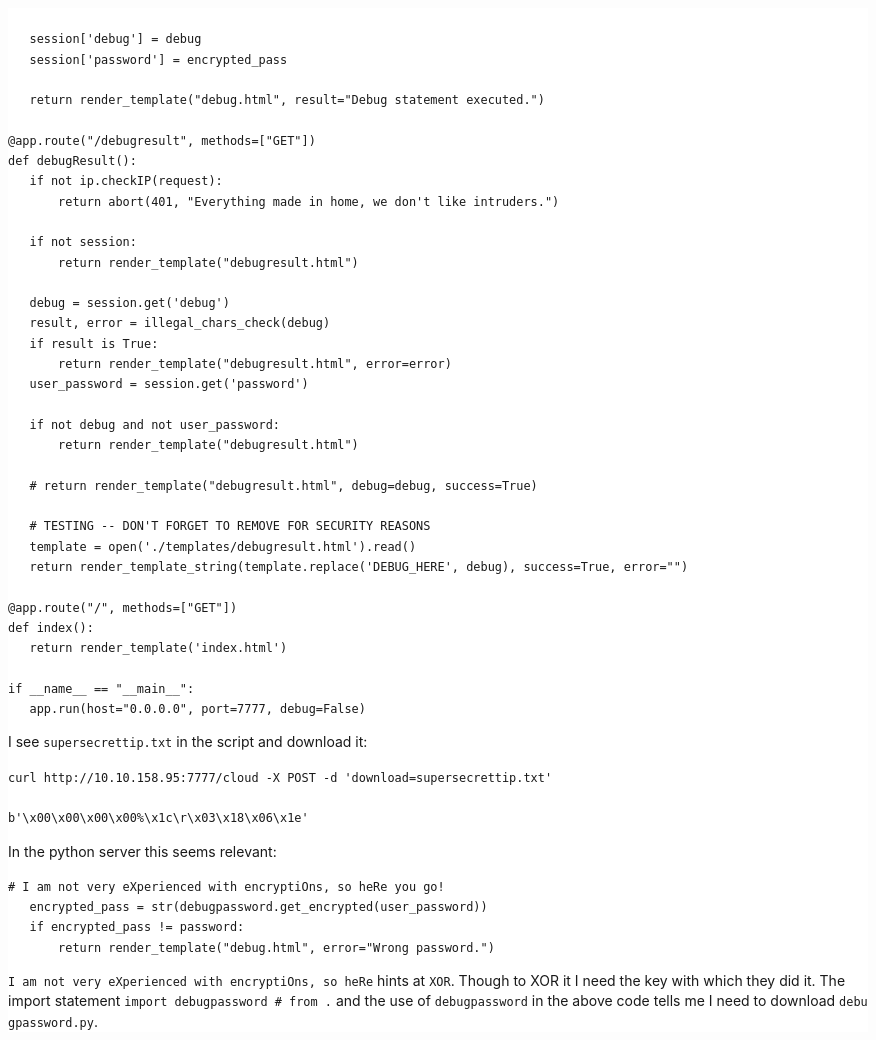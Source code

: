 ```shell
      
   session['debug'] = debug  
   session['password'] = encrypted_pass  
          
   return render_template("debug.html", result="Debug statement executed.")  
  
@app.route("/debugresult", methods=["GET"])    
def debugResult():  
   if not ip.checkIP(request):  
       return abort(401, "Everything made in home, we don't like intruders.")  
      
   if not session:  
       return render_template("debugresult.html")  
      
   debug = session.get('debug')  
   result, error = illegal_chars_check(debug)  
   if result is True:  
       return render_template("debugresult.html", error=error)  
   user_password = session.get('password')  
      
   if not debug and not user_password:  
       return render_template("debugresult.html")  
          
   # return render_template("debugresult.html", debug=debug, success=True)  
      
   # TESTING -- DON'T FORGET TO REMOVE FOR SECURITY REASONS  
   template = open('./templates/debugresult.html').read()  
   return render_template_string(template.replace('DEBUG_HERE', debug), success=True, error="")  
  
@app.route("/", methods=["GET"])  
def index():  
   return render_template('index.html')  
  
if __name__ == "__main__":  
   app.run(host="0.0.0.0", port=7777, debug=False)
```

I see `supersecrettip.txt` in the script and download it:
```shell
curl http://10.10.158.95:7777/cloud -X POST -d 'download=supersecrettip.txt'

b'\x00\x00\x00\x00%\x1c\r\x03\x18\x06\x1e'
```

In the python server this seems relevant:
```shell
# I am not very eXperienced with encryptiOns, so heRe you go!  
   encrypted_pass = str(debugpassword.get_encrypted(user_password))  
   if encrypted_pass != password:  
       return render_template("debug.html", error="Wrong password.")  
```
`I am not very eXperienced with encryptiOns, so heRe` hints at `XOR`. Though to XOR it I need the key with which they did it. The import statement `import debugpassword # from .` and the use of `debugpassword` in the above code tells me I need to download `debugpassword.py`.
